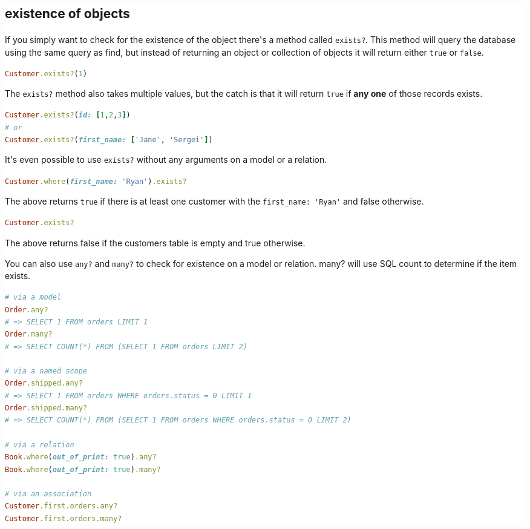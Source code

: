 ## existence of objects

If you simply want to check for the existence of the object there's a method called `exists?`. This method will query the database using the same query as find, but instead of returning an object or collection of objects it will return either `true` or `false`.

```ruby
Customer.exists?(1)
```

The `exists?` method also takes multiple values, but the catch is that it will return `true` if **any one** of those records exists.

```ruby
Customer.exists?(id: [1,2,3])
# or
Customer.exists?(first_name: ['Jane', 'Sergei'])
```

It's even possible to use `exists?` without any arguments on a model or a relation.

```ruby
Customer.where(first_name: 'Ryan').exists?
```

The above returns `true` if there is at least one customer with the `first_name: 'Ryan'` and false otherwise.

```ruby
Customer.exists?
```

The above returns false if the customers table is empty and true otherwise.

You can also use `any?` and `many?` to check for existence on a model or relation. many? will use SQL count to determine if the item exists.

```ruby
# via a model
Order.any?
# => SELECT 1 FROM orders LIMIT 1
Order.many?
# => SELECT COUNT(*) FROM (SELECT 1 FROM orders LIMIT 2)

# via a named scope
Order.shipped.any?
# => SELECT 1 FROM orders WHERE orders.status = 0 LIMIT 1
Order.shipped.many?
# => SELECT COUNT(*) FROM (SELECT 1 FROM orders WHERE orders.status = 0 LIMIT 2)

# via a relation
Book.where(out_of_print: true).any?
Book.where(out_of_print: true).many?

# via an association
Customer.first.orders.any?
Customer.first.orders.many?
```
